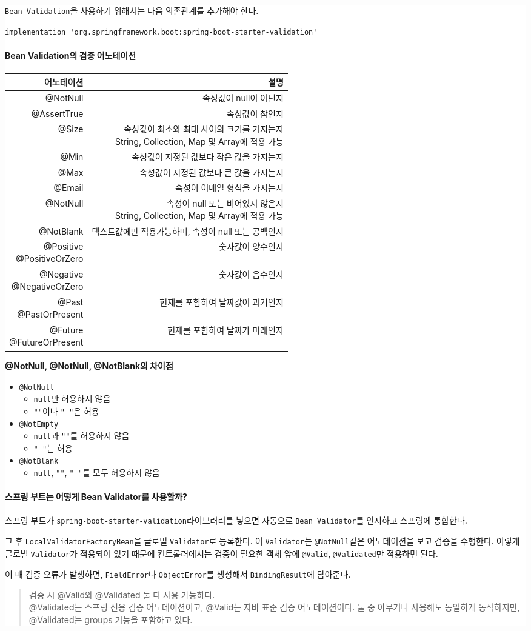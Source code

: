 `Bean Validation`을 사용하기 위해서는 다음 의존관계를 추가해야 한다.
```
implementation 'org.springframework.boot:spring-boot-starter-validation'
```

#### Bean Validation의 검증 어노테이션

|어노테이션|설명|
|--:|--:|
|@NotNull|속성값이 null이 아닌지|
|@AssertTrue|속성값이 참인지|
|@Size|속성값이 최소와 최대 사이의 크기를 가지는지 <br> String, Collection, Map 및 Array에 적용 가능|
|@Min|속성값이 지정된 값보다 작은 값을 가지는지|
|@Max|속성값이 지정된 값보다 큰 값을 가지는지|
|@Email|속성이 이메일 형식을 가지는지|
|@NotNull|속성이 null 또는 비어있지 않은지 <br> String, Collection, Map 및 Array에 적용 가능|
|@NotBlank|텍스트값에만 적용가능하며, 속성이 null 또는 공백인지|
|@Positive<br>@PositiveOrZero|숫자값이 양수인지|
|@Negative<br>@NegativeOrZero|숫자값이 음수인지|
|@Past<br>@PastOrPresent|현재를 포함하여 날짜값이 과거인지|
|@Future<br>@FutureOrPresent|현재를 포함하여 날짜가 미래인지|


**@NotNull, @NotNull, @NotBlank의 차이점**  
- `@NotNull`  
    - `null`만 허용하지 않음
    - `""`이나 `" "`은 허용
- `@NotEmpty`  
    - `null`과 `""`를 허용하지 않음
    - `" "`는 허용
- `@NotBlank`  
    - `null`, `""`, `" "`를 모두 허용하지 않음


#### 스프링 부트는 어떻게 Bean Validator를 사용할까?
스프링 부트가 `spring-boot-starter-validation`라이브러리를 넣으면 자동으로 `Bean Validator`를 인지하고 스프링에 통합한다. 

그 후 `LocalValidatorFactoryBean`을 글로벌 `Validator`로 등록한다. 이 `Validator`는 `@NotNull`같은 어노테이션을 보고 검증을 수행한다. 이렇게 글로벌 `Validator`가 
적용되어 있기 때문에 컨트롤러에서는 검증이 필요한 객체 앞에 `@Valid`, `@Validated`만 적용하면 된다.

이 때 검증 오류가 발생하면, `FieldError`나 `ObjectError`를 생성해서 `BindingResult`에 담아준다.

> 검증 시 @Valid와 @Validated 둘 다 사용 가능하다.  
> @Validated는 스프링 전용 검증 어노테이션이고, @Valid는 자바 표준 검증 어노테이션이다. 둘 중 아무거나 사용해도 동일하게 동작하지만, @Validated는 groups 기능을 포함하고 있다.
